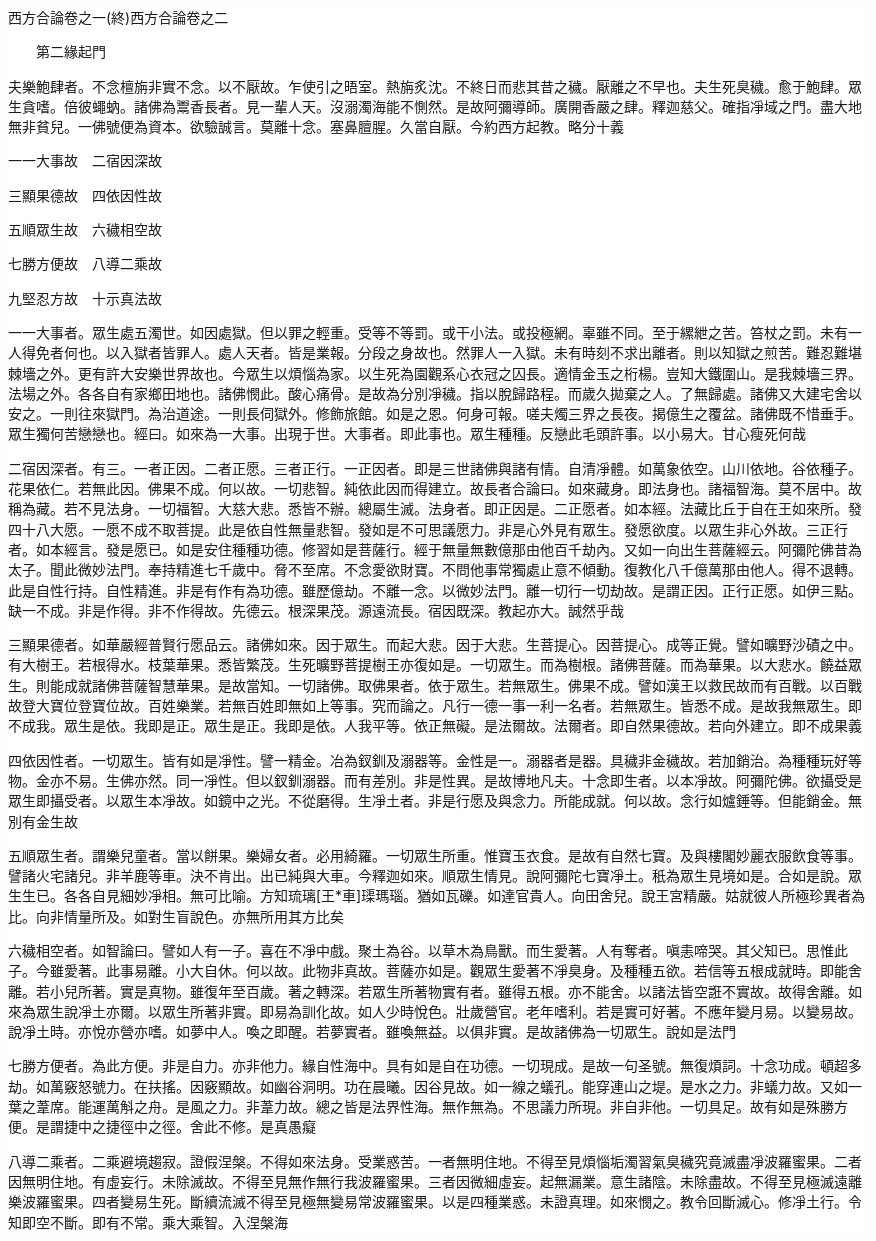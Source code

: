 西方合論卷之一(終)西方合論卷之二

　　第二緣起門

夫樂鮑肆者。不念檀旃非實不念。以不厭故。乍使引之晤室。熱旃炙沈。不終日而悲其昔之穢。厭離之不早也。夫生死臭穢。愈于鮑肆。眾生貪嗜。倍彼蠅蚋。諸佛為鬻香長者。見一輩人天。沒溺濁海能不惻然。是故阿彌導師。廣開香嚴之肆。釋迦慈父。確指凈域之門。盡大地無非貧兒。一佛號便為資本。欲驗誠言。莫離十念。塞鼻膻腥。久當自厭。今約西方起教。略分十義

一一大事故　二宿因深故

三顯果德故　四依因性故

五順眾生故　六穢相空故

七勝方便故　八導二乘故

九堅忍方故　十示真法故

一一大事者。眾生處五濁世。如因處獄。但以罪之輕重。受等不等罰。或干小法。或投極網。辜雖不同。至于縲紲之苦。笞杖之罰。未有一人得免者何也。以入獄者皆罪人。處人天者。皆是業報。分段之身故也。然罪人一入獄。未有時刻不求出離者。則以知獄之煎苦。難忍難堪棘墻之外。更有許大安樂世界故也。今眾生以煩惱為家。以生死為園觀系心衣冠之囚長。適情金玉之桁楊。豈知大鐵圍山。是我棘墻三界。法場之外。各各自有家鄉田地也。諸佛憫此。酸心痛骨。是故為分別凈穢。指以脫歸路程。而歲久拋棄之人。了無歸處。諸佛又大建宅舍以安之。一則往來獄門。為治道途。一則長伺獄外。修飾旅館。如是之恩。何身可報。嗟夫燭三界之長夜。揭億生之覆盆。諸佛既不惜垂手。眾生獨何苦戀戀也。經曰。如來為一大事。出現于世。大事者。即此事也。眾生種種。反戀此毛頭許事。以小易大。甘心瘦死何哉

二宿因深者。有三。一者正因。二者正愿。三者正行。一正因者。即是三世諸佛與諸有情。自清凈體。如萬象依空。山川依地。谷依種子。花果依仁。若無此因。佛果不成。何以故。一切悲智。純依此因而得建立。故長者合論曰。如來藏身。即法身也。諸福智海。莫不居中。故稱為藏。若不見法身。一切福智。大慈大悲。悉皆不辦。總屬生滅。法身者。即正因是。二正愿者。如本經。法藏比丘于自在王如來所。發四十八大愿。一愿不成不取菩提。此是依自性無量悲智。發如是不可思議愿力。非是心外見有眾生。發愿欲度。以眾生非心外故。三正行者。如本經言。發是愿已。如是安住種種功德。修習如是菩薩行。經于無量無數億那由他百千劫內。又如一向出生菩薩經云。阿彌陀佛昔為太子。聞此微妙法門。奉持精進七千歲中。脅不至席。不念愛欲財寶。不問他事常獨處止意不傾動。復教化八千億萬那由他人。得不退轉。此是自性行持。自性精進。非是有作有為功德。雖歷億劫。不離一念。以微妙法門。離一切行一切劫故。是謂正因。正行正愿。如伊三點。缺一不成。非是作得。非不作得故。先德云。根深果茂。源遠流長。宿因既深。教起亦大。誠然乎哉

三顯果德者。如華嚴經普賢行愿品云。諸佛如來。因于眾生。而起大悲。因于大悲。生菩提心。因菩提心。成等正覺。譬如曠野沙磧之中。有大樹王。若根得水。枝葉華果。悉皆繁茂。生死曠野菩提樹王亦復如是。一切眾生。而為樹根。諸佛菩薩。而為華果。以大悲水。饒益眾生。則能成就諸佛菩薩智慧華果。是故當知。一切諸佛。取佛果者。依于眾生。若無眾生。佛果不成。譬如漢王以救民故而有百戰。以百戰故登大寶位登寶位故。百姓樂業。若無百姓即無如上等事。究而論之。凡行一德一事一利一名者。若無眾生。皆悉不成。是故我無眾生。即不成我。眾生是依。我即是正。眾生是正。我即是依。人我平等。依正無礙。是法爾故。法爾者。即自然果德故。若向外建立。即不成果義

四依因性者。一切眾生。皆有如是凈性。譬一精金。冶為釵釧及溺器等。金性是一。溺器者是器。具穢非金穢故。若加銷治。為種種玩好等物。金亦不易。生佛亦然。同一凈性。但以釵釧溺器。而有差別。非是性異。是故博地凡夫。十念即生者。以本凈故。阿彌陀佛。欲攝受是眾生即攝受者。以眾生本凈故。如鏡中之光。不從磨得。生凈土者。非是行愿及與念力。所能成就。何以故。念行如爐錘等。但能銷金。無別有金生故

五順眾生者。謂樂兒童者。當以餅果。樂婦女者。必用綺羅。一切眾生所重。惟寶玉衣食。是故有自然七寶。及與樓閣妙麗衣服飲食等事。譬諸火宅諸兒。非羊鹿等車。決不肯出。出已純與大車。今釋迦如來。順眾生情見。說阿彌陀七寶凈土。秖為眾生見境如是。合如是說。眾生生已。各各自見細妙凈相。無可比喻。方知琉璃[王*車]璖瑪瑙。猶如瓦礫。如達官貴人。向田舍兒。說王宮精嚴。姑就彼人所極珍異者為比。向非情量所及。如對生盲說色。亦無所用其方比矣

六穢相空者。如智論曰。譬如人有一子。喜在不凈中戲。聚土為谷。以草木為鳥獸。而生愛著。人有奪者。嗔恚啼哭。其父知已。思惟此子。今雖愛著。此事易離。小大自休。何以故。此物非真故。菩薩亦如是。觀眾生愛著不凈臭身。及種種五欲。若信等五根成就時。即能舍離。若小兒所著。實是真物。雖復年至百歲。著之轉深。若眾生所著物實有者。雖得五根。亦不能舍。以諸法皆空誑不實故。故得舍離。如來為眾生說凈土亦爾。以眾生所著非實。即易為訓化故。如人少時悅色。壯歲營官。老年嗜利。若是實可好著。不應年變月易。以變易故。說凈土時。亦悅亦營亦嗜。如夢中人。喚之即醒。若夢實者。雖喚無益。以俱非實。是故諸佛為一切眾生。說如是法門

七勝方便者。為此方便。非是自力。亦非他力。緣自性海中。具有如是自在功德。一切現成。是故一句圣號。無復煩詞。十念功成。頓超多劫。如萬竅怒號力。在扶搖。因竅顯故。如幽谷洞明。功在晨曦。因谷見故。如一線之蟻孔。能穿連山之堤。是水之力。非蟻力故。又如一葉之葦席。能運萬斛之舟。是風之力。非葦力故。總之皆是法界性海。無作無為。不思議力所現。非自非他。一切具足。故有如是殊勝方便。是謂捷中之捷徑中之徑。舍此不修。是真愚癡

八導二乘者。二乘避境趨寂。證假涅槃。不得如來法身。受業惑苦。一者無明住地。不得至見煩惱垢濁習氣臭穢究竟滅盡凈波羅蜜果。二者因無明住地。有虛妄行。未除滅故。不得至見無作無行我波羅蜜果。三者因微細虛妄。起無漏業。意生諸陰。未除盡故。不得至見極滅遠離樂波羅蜜果。四者變易生死。斷續流滅不得至見極無變易常波羅蜜果。以是四種業惑。未證真理。如來憫之。教令回斷滅心。修凈土行。令知即空不斷。即有不常。乘大乘智。入涅槃海
